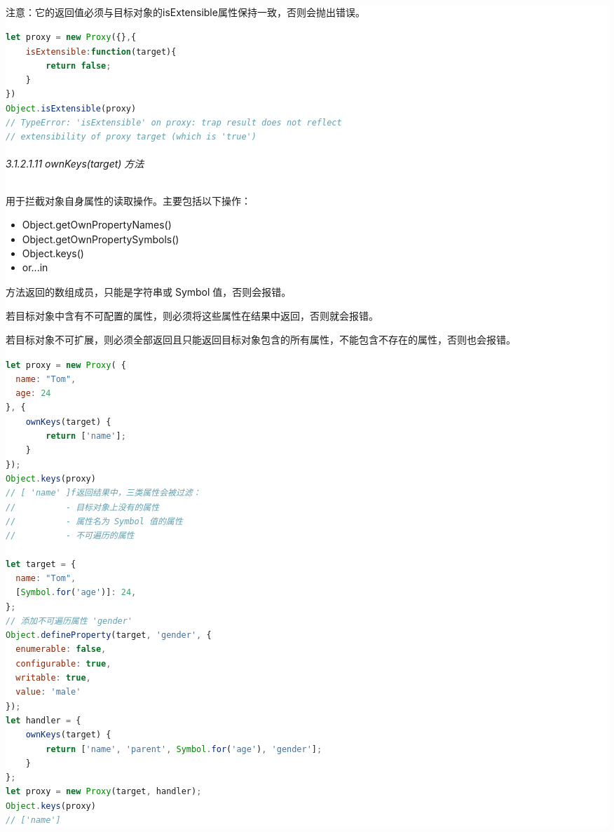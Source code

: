 注意：它的返回值必须与目标对象的isExtensible属性保持一致，否则会抛出错误。

```javascript
let proxy = new Proxy({},{
    isExtensible:function(target){
        return false;
    }
})
Object.isExtensible(proxy)
// TypeError: 'isExtensible' on proxy: trap result does not reflect 
// extensibility of proxy target (which is 'true')
```

###### 3.1.2.1.11 ownKeys(target) 方法

用于拦截对象自身属性的读取操作。主要包括以下操作：

- Object.getOwnPropertyNames()
- Object.getOwnPropertySymbols()
- Object.keys()
- or...in

方法返回的数组成员，只能是字符串或 Symbol 值，否则会报错。

若目标对象中含有不可配置的属性，则必须将这些属性在结果中返回，否则就会报错。

若目标对象不可扩展，则必须全部返回且只能返回目标对象包含的所有属性，不能包含不存在的属性，否则也会报错。

```javascript
let proxy = new Proxy( {
  name: "Tom",
  age: 24
}, {
    ownKeys(target) {
        return ['name'];
    }
});
Object.keys(proxy)
// [ 'name' ]f返回结果中，三类属性会被过滤：
//          - 目标对象上没有的属性
//          - 属性名为 Symbol 值的属性
//          - 不可遍历的属性
 
let target = {
  name: "Tom",
  [Symbol.for('age')]: 24,
};
// 添加不可遍历属性 'gender'
Object.defineProperty(target, 'gender', {
  enumerable: false,
  configurable: true,
  writable: true,
  value: 'male'
});
let handler = {
    ownKeys(target) {
        return ['name', 'parent', Symbol.for('age'), 'gender'];
    }
};
let proxy = new Proxy(target, handler);
Object.keys(proxy)
// ['name']
```


  [sy]: "kk"
  [Symbol.for('age')]: 4